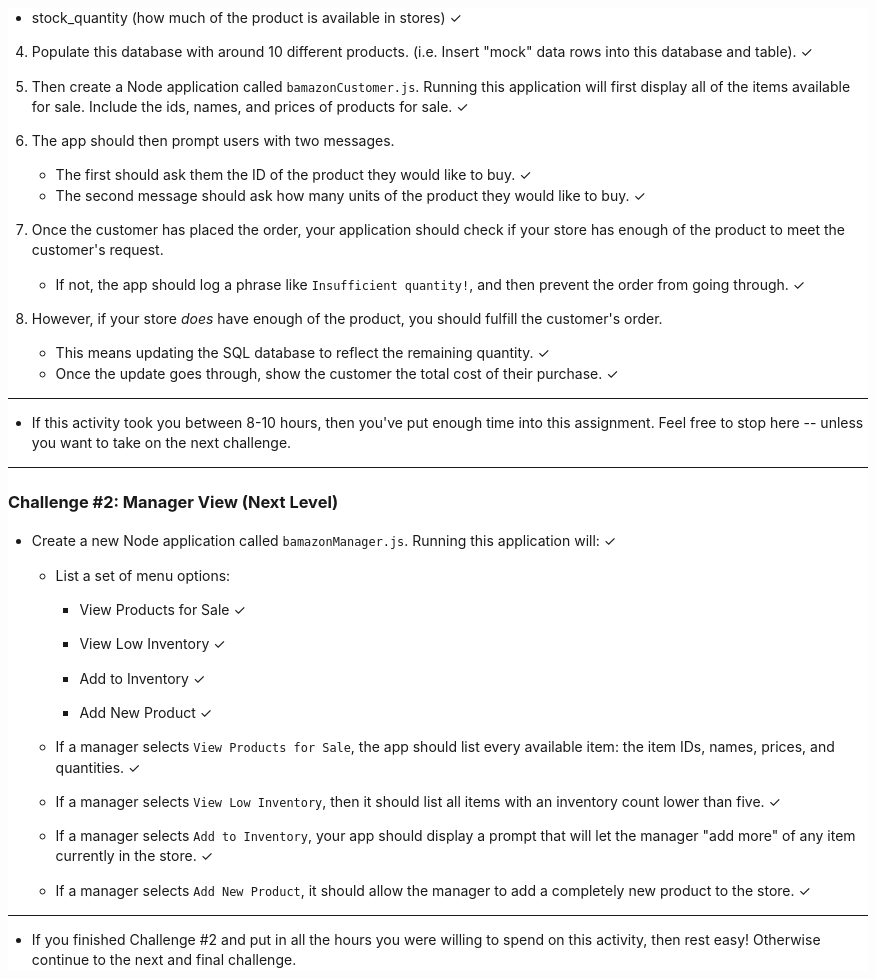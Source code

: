    * stock_quantity (how much of the product is available in stores) ✓

4. Populate this database with around 10 different products. (i.e. Insert "mock" data rows into this database and table). ✓

5. Then create a Node application called `bamazonCustomer.js`. Running this application will first display all of the items available for sale. Include the ids, names, and prices of products for sale. ✓

6. The app should then prompt users with two messages.

   * The first should ask them the ID of the product they would like to buy. ✓
   * The second message should ask how many units of the product they would like to buy. ✓

7. Once the customer has placed the order, your application should check if your store has enough of the product to meet the customer's request.

   * If not, the app should log a phrase like `Insufficient quantity!`, and then prevent the order from going through. ✓

8. However, if your store _does_ have enough of the product, you should fulfill the customer's order.
   * This means updating the SQL database to reflect the remaining quantity. ✓
   * Once the update goes through, show the customer the total cost of their purchase. ✓

- - -

* If this activity took you between 8-10 hours, then you've put enough time into this assignment. Feel free to stop here -- unless you want to take on the next challenge.

- - -

### Challenge #2: Manager View (Next Level)

* Create a new Node application called `bamazonManager.js`. Running this application will: ✓

  * List a set of menu options:

    * View Products for Sale ✓
    
    * View Low Inventory ✓
    
    * Add to Inventory ✓
    
    * Add New Product ✓

  * If a manager selects `View Products for Sale`, the app should list every available item: the item IDs, names, prices, and quantities. ✓

  * If a manager selects `View Low Inventory`, then it should list all items with an inventory count lower than five. ✓

  * If a manager selects `Add to Inventory`, your app should display a prompt that will let the manager "add more" of any item currently in the store. ✓

  * If a manager selects `Add New Product`, it should allow the manager to add a completely new product to the store. ✓

- - -

* If you finished Challenge #2 and put in all the hours you were willing to spend on this activity, then rest easy! Otherwise continue to the next and final challenge.
